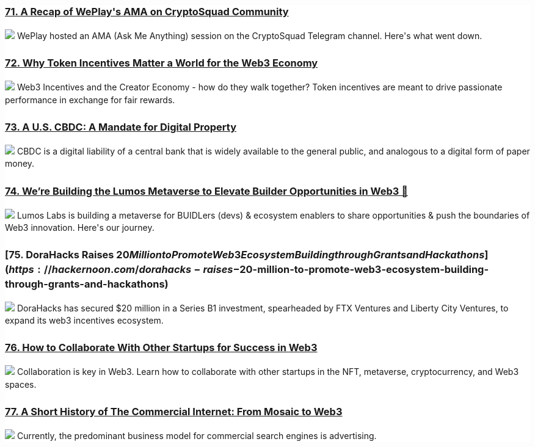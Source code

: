### [71. A Recap of WePlay's AMA on CryptoSquad Community](https://hackernoon.com/a-recap-of-weplays-ama-on-cryptosquad-community)
![](https://cdn.hackernoon.com/images/da7H4NzOhAdhje46xkTgaLorF5m2-2o930f7.jpeg)
WePlay hosted an AMA (Ask Me Anything) session on the CryptoSquad Telegram channel. Here's what went down.

### [72. Why Token Incentives Matter a World for the Web3 Economy](https://hackernoon.com/why-token-incentives-matter-a-world-for-the-web3-economy)
![](https://cdn.hackernoon.com/images/euySAj3Lhofxlt6dpicCLpyd4Rr2-m9a34w5.jpeg)
Web3  Incentives and the Creator Economy - how do they walk together? Token incentives are meant to drive passionate performance in exchange for fair rewards.

### [73. A U.S. CBDC: A Mandate for Digital Property](https://hackernoon.com/cbdc-a-mandate-for-digital-property)
![](https://cdn.hackernoon.com/images/2CARJKZeSLSLZqCN7VhaikaCox93-m793p3q.png)
CBDC is a digital liability of a central bank that is widely available to the general public, and analogous to a digital form of paper money. 

### [74. We’re Building the Lumos Metaverse to Elevate Builder Opportunities in Web3 🚀](https://hackernoon.com/were-building-the-lumos-metaverse-to-elevate-builder-opportunities-in-web3)
![](https://cdn.hackernoon.com/images/5EiKboAxZhXMXqh4gqp7BUh0chf1-zx93k6t.jpeg)
Lumos Labs is building a metaverse for BUIDLers (devs) & ecosystem enablers to share opportunities & push the boundaries of Web3 innovation. Here's our journey.

### [75. DoraHacks Raises $20 Million to Promote Web3 Ecosystem Building through Grants and Hackathons](https://hackernoon.com/dorahacks-raises-$20-million-to-promote-web3-ecosystem-building-through-grants-and-hackathons)
![](https://cdn.hackernoon.com/images/7rEmNIeHNFOBfZZtUMQerOZIGGH3-u8e3kfw.jpeg)
DoraHacks has secured $20 million in a Series B1 investment, spearheaded by FTX Ventures and Liberty City Ventures, to expand its web3 incentives ecosystem.

### [76. How to Collaborate With Other Startups for Success in Web3](https://hackernoon.com/how-to-collaborate-with-other-startups-for-success-in-web3)
![](https://cdn.hackernoon.com/images/RgCvY95QRNcCSsemnzBrO5H0xGp1-8693go9.jpeg)
Collaboration is key in Web3. Learn how to collaborate with other startups in the NFT, metaverse, cryptocurrency, and Web3 spaces.

### [77. A Short History of The Commercial Internet: From Mosaic to Web3](https://hackernoon.com/a-short-history-of-the-commercial-internet-from-mosaic-to-web3)
![](https://cdn.hackernoon.com/images/U6g5S4clvAfPBkwpyb7K9m2l1xf2-idd3lvm.jpeg)
Currently, the predominant business model for commercial search engines is advertising. 

